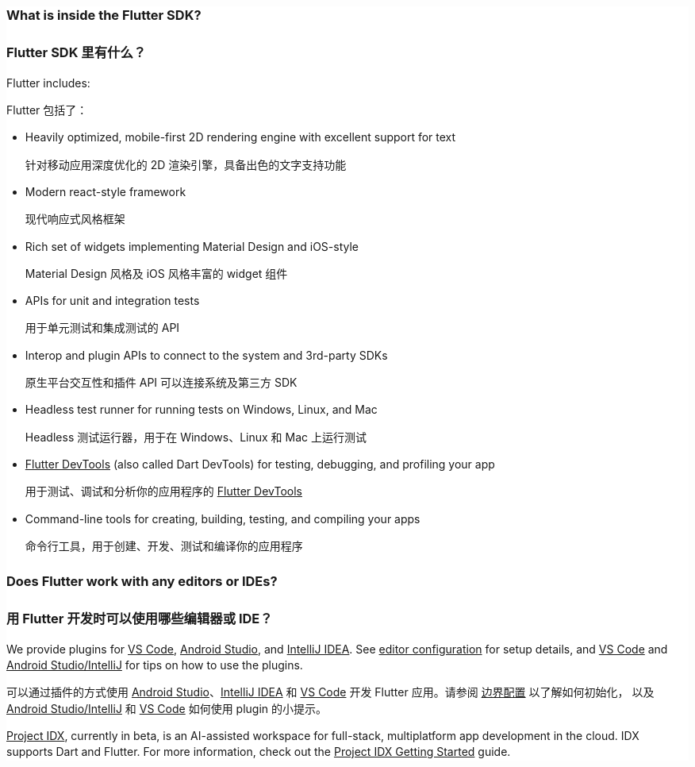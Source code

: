 ### What is inside the Flutter SDK?

### Flutter SDK 里有什么？

Flutter includes:

Flutter 包括了：

* Heavily optimized, mobile-first 2D rendering engine
  with excellent support for text

  针对移动应用深度优化的 2D 渲染引擎，具备出色的文字支持功能

* Modern react-style framework

  现代响应式风格框架

* Rich set of widgets implementing Material Design and iOS-style

  Material Design 风格及 iOS 风格丰富的 widget 组件

* APIs for unit and integration tests

  用于单元测试和集成测试的 API

* Interop and plugin APIs to connect to the system and 3rd-party SDKs

  原生平台交互性和插件 API 可以连接系统及第三方 SDK

* Headless test runner for running tests on Windows, Linux, and Mac

  Headless 测试运行器，用于在 Windows、Linux 和 Mac 上运行测试

* [Flutter DevTools][] (also called Dart DevTools)
  for testing, debugging, and profiling your app

  用于测试、调试和分析你的应用程序的 [Flutter DevTools][]  

* Command-line tools for creating, building, testing, and
  compiling your apps

  命令行工具，用于创建、开发、测试和编译你的应用程序

### Does Flutter work with any editors or IDEs?

### 用 Flutter 开发时可以使用哪些编辑器或 IDE？

We provide plugins for [VS Code][],
[Android Studio][], and [IntelliJ IDEA][].
See [editor configuration][] for setup details,
and [VS Code][] and [Android Studio/IntelliJ][]
for tips on how to use the plugins.

可以通过插件的方式使用
[Android Studio][]、[IntelliJ IDEA][] 和 [VS Code][]
开发 Flutter 应用。请参阅 [边界配置][editor configuration] 以了解如何初始化，
以及 [Android Studio/IntelliJ][] 和 [VS Code][] 如何使用 plugin 的小提示。

[Project IDX][], currently in beta,
is an AI-assisted workspace for full-stack,
multiplatform app development in the cloud.
IDX supports Dart and Flutter. For more information,
check out the [Project IDX Getting Started][] guide.


[Web FAQ]: /platform-integration/web/faq
[Performance FAQ]: /perf/faq
[FlutterFlow]: https://flutterflow.io/
[Zapp!]: https://zapp.run/
[one of the top design ideas of the decade]: https://www.fastcompany.com/90442092/the-14-most-important-design-ideas-of-the-decade-according-to-the-experts
[ads]: {{site.main-url}}/monetization
[package ecosystem]: {{site.pub}}/flutter
[showcase]: {{site.main-url}}/showcase
[Dart]: {{site.dart-site}}/
[Flutter 1]: {{site.google-blog}}/2018/12/flutter-10-googles-portable-ui-toolkit.html
[Flutter 2]: {{site.google-blog}}/2021/03/announcing-flutter-2.html
[Flutter 3]: {{site.google-blog}}/flutter/introducing-flutter-3-5eb69151622f
[Project IDX]: https://idx.dev/
[Project IDX Getting Started]: https://developers.google.com/idx/guides/get-started
[Android Studio]: {{site.android-dev}}/studio
[Android Studio/IntelliJ]: /tools/android-studio
[editing Dart]: {{site.dart-site}}/tools
[editor configuration]: /get-started/editor
[IntelliJ IDEA]: https://www.jetbrains.com/idea/
[VS Code]: https://code.visualstudio.com/
[widgets]: /ui/widgets
[widget catalog]: /ui/widgets/material
[test coverage]: https://coveralls.io/github/flutter/flutter?branch=master
[testing with Flutter]: /testing/overview
[Debugging with Flutter]: /testing/debugging
[Flutter DevTools]: /tools/devtools
[get_it]: {{site.pub}}/packages/get_it
[injectable]: {{site.pub}}/packages/injectable
[kiwi]: {{site.pub}}/packages/kiwi
[riverpod]: {{site.pub}}/packages/riverpod
[architectural overview]: /resources/architectural-overview
[architecture diagram]: https://docs.google.com/presentation/d/1cw7A4HbvM_Abv320rVgPVGiUP2msVs7tfGbkgdrTy0I/edit#slide=id.gbb3c3233b_0_162
[Impeller]: /perf/impeller
[catalog of Flutter's widgets]: /ui/widgets
[gesture system]: /ui/interactivity/gestures
[apkanalyzer]: {{site.android-dev}}/studio/command-line/apkanalyzer
[built into Android Studio]: {{site.android-dev}}/studio/build/apk-analyzer
[deprecated bitcode in Xcode 14]: {{site.apple-dev}}/documentation/xcode-release-notes/xcode-14-release-notes
[iOS App Store Specific Considerations]: {{site.apple-dev}}/library/archive/qa/qa1795/_index.html#//apple_ref/doc/uid/DTS40014195-CH1-APP_STORE_CONSIDERATIONS
[Measuring your app's size]: /perf/app-size
[minimal Flutter app]: {{site.repo.flutter}}/tree/75228a59dacc24f617272f7759677e242bbf74ec/examples/hello_world
[QA1795]: {{site.apple-dev}}/library/archive/qa/qa1795/_index.html
[`devicePixelRatio`]: {{site.api}}/flutter/dart-html/Window/devicePixelRatio.html
[Hot reload]: /tools/hot-reload
[desktop]: /platform-integration/desktop
[web]: /platform-integration/web
[install]: /get-started/install
[supported platforms]: /reference/supported-platforms
[web instructions]: /platform-integration/web/building
[add-to-app]: /add-to-app
[is easy]: /packages-and-plugins/using-packages
[platform and third-party APIs]: /platform-integration/platform-channels
[ready-made packages]: {{site.pub}}/flutter/
[`BasicMessageChannel`]: {{site.api}}/flutter/services/BasicMessageChannel-class.html
[example project]: {{site.repo.flutter}}/tree/main/examples/platform_channel
[platform channels]: /platform-integration/platform-channels
[accessibility documentation]: /ui/accessibility-and-internationalization/accessibility
[internationalization tutorial]: /ui/accessibility-and-internationalization/internationalization
[example of using isolates with Flutter]: {{site.repo.flutter}}/blob/master/examples/layers/services/isolate.dart
[backgnd]: {{site.flutter-medium}}/executing-dart-in-the-background-with-flutter-plugins-and-geofencing-2b3e40a1a124
[JSON tutorial]: /data-and-backend/serialization/json
[pub.dev]: {{site.pub}}
[release build of your Android app]: /deployment/android
[release build of your iOS app]: /deployment/ios
[issues related to running Flutter on Chromebooks]: {{site.repo.flutter}}/labels/platform-arc
[detailed discussion on the API docs for `State.build`]: {{site.api}}/flutter/widgets/State/build.html
[Android]: #run-android
[hot reload]: #hot-reload
[iOS]: #run-ios
[`AnimatedDefaultTextStyle`]: {{site.api}}/flutter/widgets/AnimatedDefaultTextStyle-class.html
[`AnimatedPhysicalModel`]: {{site.api}}/flutter/widgets/AnimatedPhysicalModel-class.html
[`Center`]: {{site.api}}/flutter/widgets/Center-class.html
[`Chip`]: {{site.api}}/flutter/material/Chip-class.html
[`color`]: {{site.api}}/flutter/widgets/Icon/color.html
[`ConstrainedBox`]: {{site.api}}/flutter/widgets/ConstrainedBox-class.html
[`Divider`]: {{site.api}}/flutter/material/Divider-class.html
[`Future`]: {{site.api}}/flutter/dart-async/Future-class.html
[`GestureDetector`]: {{site.api}}/flutter/widgets/GestureDetector-class.html
[`GlobalKey`]: {{site.api}}/flutter/widgets/GlobalKey-class.html
[`icon`]: {{site.api}}/flutter/widgets/Icon/icon.html
[`Icon`]: {{site.api}}/flutter/widgets/Icon-class.html
[`IconTheme`]: {{site.api}}/flutter/widgets/IconTheme-class.html
[`InkWell`]: {{site.api}}/flutter/material/InkWell-class.html
[`Iterable`]: {{site.api}}/flutter/dart-core/Iterable-class.html
[`List`]: {{site.api}}/flutter/dart-core/List-class.html
[`Listenable`]: {{site.api}}/flutter/foundation/Listenable-class.html
[`Map`]: {{site.api}}/flutter/dart-core/Map-class.html
[`Material`]: {{site.api}}/flutter/material/Material-class.html
[`NotificationListener`]: {{site.api}}/flutter/widgets/NotificationListener-class.html
[`Padding`]: {{site.api}}/flutter/widgets/Padding-class.html
[popped]: {{site.api}}/flutter/widgets/Navigator/pop.html
[`Rect`]: {{site.api}}/flutter/dart-ui/Rect-class.html
[`RenderBox`]: {{site.api}}/flutter/rendering/RenderBox-class.html
[`RenderObject`]: {{site.api}}/flutter/rendering/RenderObject-class.html
[`Route`]: {{site.api}}/flutter/widgets/Route-class.html
[`ScrollPhysics`]: {{site.api}}/flutter/widgets/ScrollPhysics-class.html
[`Set`]: {{site.api}}/flutter/dart-core/Set-class.html
[`size`]: {{site.api}}/flutter/widgets/Icon/size.html
[`State`]: {{site.api}}/flutter/widgets/State-class.html
[`StatelessWidget`]: {{site.api}}/flutter/widgets/StatelessWidget-class.html
[`TextButton`]: {{site.api}}/flutter/material/TextButton-class.html
[`TextStyle`]: {{site.api}}/flutter/painting/TextStyle-class.html
[`UserAccountsDrawerHeader`]: {{site.api}}/flutter/material/UserAccountsDrawerHeader-class.html
[`Widget`]: {{site.api}}/flutter/widgets/Widget-class.html
[Community]: {{site.main-url}}/community
[Discord]: https://discord.com/invite/rflutterdev
[issue tracker]: {{site.repo.flutter}}/issues
[{{site.email}}]: mailto:{{site.email}}
[Stack Overflow]: {{site.so}}/tags/flutter
[Contributing guide]: {{site.repo.flutter}}/blob/master/CONTRIBUTING.md
[easy starter issues]: {{site.repo.flutter}}/issues?q=is%3Aopen+is%3Aissue+label%3A%22easy+fix%22
[GitHub]: {{site.repo.flutter}}
[license file]: https://raw.githubusercontent.com/flutter/engine/master/sky/packages/sky_engine/LICENSE
[only one license]: {{site.repo.flutter}}/blob/master/LICENSE
[`AboutListTile`]: {{site.api}}/flutter/material/AboutListTile-class.html
[`Drawer`]: {{site.api}}/flutter/material/Drawer-class.html
[`LicenseRegistry`]: {{site.api}}/flutter/foundation/LicenseRegistry-class.html
[`showAboutDialog`]: {{site.api}}/flutter/material/showAboutDialog.html
[`showLicensePage`]: {{site.api}}/flutter/material/showLicensePage.html
[contribute to Flutter]: {{site.repo.flutter}}/blob/master/CONTRIBUTING.md
[guidelines]: {{site.apple-dev}}/app-store/review/guidelines/
[Hamilton for iOS]: https://itunes.apple.com/us/app/hamilton-the-official-app/id1255231054?mt=8
[Reflectly]: https://apps.apple.com/us/app/reflectly-journal-ai-diary/id1241229134